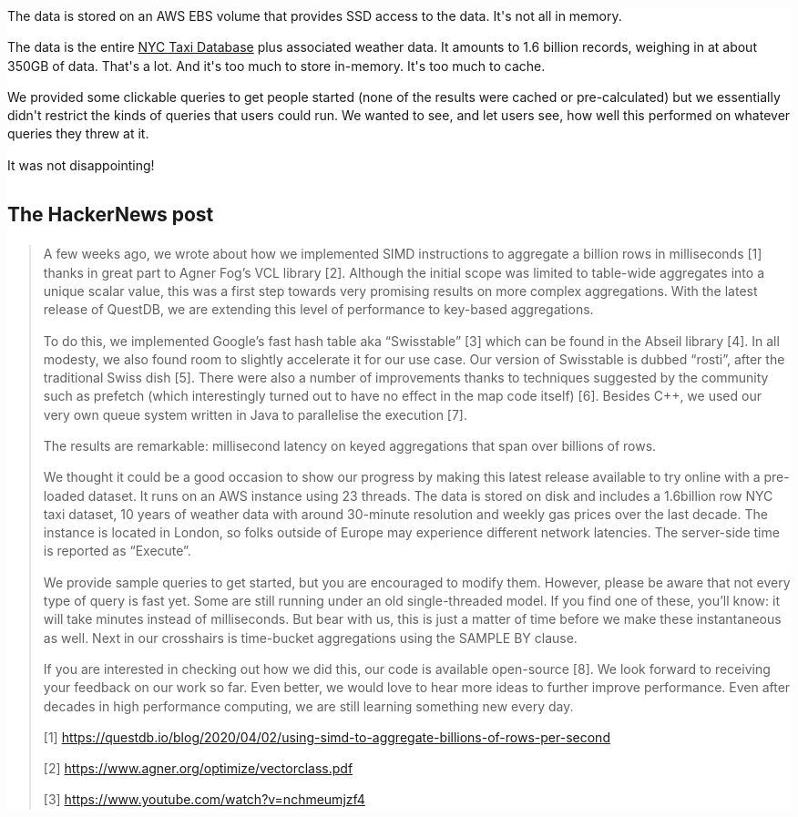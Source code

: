 The data is stored on an AWS EBS volume that provides SSD access to the data.
It's not all in memory.

The data is the entire
[NYC Taxi Database](https://www1.nyc.gov/site/tlc/about/tlc-trip-record-data.page)
plus associated weather data. It amounts to 1.6 billion records, weighing in at
about 350GB of data. That's a lot. And it's too much to store in-memory. It's
too much to cache.

We provided some clickable queries to get people started (none of the results
were cached or pre-calculated) but we essentially didn't restrict the kinds of
queries that users could run. We wanted to see, and let users see, how well this
performed on whatever queries they threw at it.

It was not disappointing!

## The HackerNews post

> A few weeks ago, we wrote about how we implemented SIMD instructions to
> aggregate a billion rows in milliseconds [1] thanks in great part to Agner
> Fog’s VCL library [2]. Although the initial scope was limited to table-wide
> aggregates into a unique scalar value, this was a first step towards very
> promising results on more complex aggregations. With the latest release of
> QuestDB, we are extending this level of performance to key-based aggregations.
>
> To do this, we implemented Google’s fast hash table aka “Swisstable” [3] which
> can be found in the Abseil library [4]. In all modesty, we also found room to
> slightly accelerate it for our use case. Our version of Swisstable is dubbed
> “rosti”, after the traditional Swiss dish [5]. There were also a number of
> improvements thanks to techniques suggested by the community such as prefetch
> (which interestingly turned out to have no effect in the map code itself) [6].
> Besides C++, we used our very own queue system written in Java to parallelise
> the execution [7].
>
> The results are remarkable: millisecond latency on keyed aggregations that
> span over billions of rows.
>
> We thought it could be a good occasion to show our progress by making this
> latest release available to try online with a pre-loaded dataset. It runs on
> an AWS instance using 23 threads. The data is stored on disk and includes a
> 1.6billion row NYC taxi dataset, 10 years of weather data with around
> 30-minute resolution and weekly gas prices over the last decade. The instance
> is located in London, so folks outside of Europe may experience different
> network latencies. The server-side time is reported as “Execute”.
>
> We provide sample queries to get started, but you are encouraged to modify
> them. However, please be aware that not every type of query is fast yet. Some
> are still running under an old single-threaded model. If you find one of
> these, you’ll know: it will take minutes instead of milliseconds. But bear
> with us, this is just a matter of time before we make these instantaneous as
> well. Next in our crosshairs is time-bucket aggregations using the SAMPLE BY
> clause.
>
> If you are interested in checking out how we did this, our code is available
> open-source [8]. We look forward to receiving your feedback on our work so
> far. Even better, we would love to hear more ideas to further improve
> performance. Even after decades in high performance computing, we are still
> learning something new every day.
>
> [1]
> https://questdb.io/blog/2020/04/02/using-simd-to-aggregate-billions-of-rows-per-second
>
> [2] https://www.agner.org/optimize/vectorclass.pdf
>
> [3] https://www.youtube.com/watch?v=nchmeumjzf4